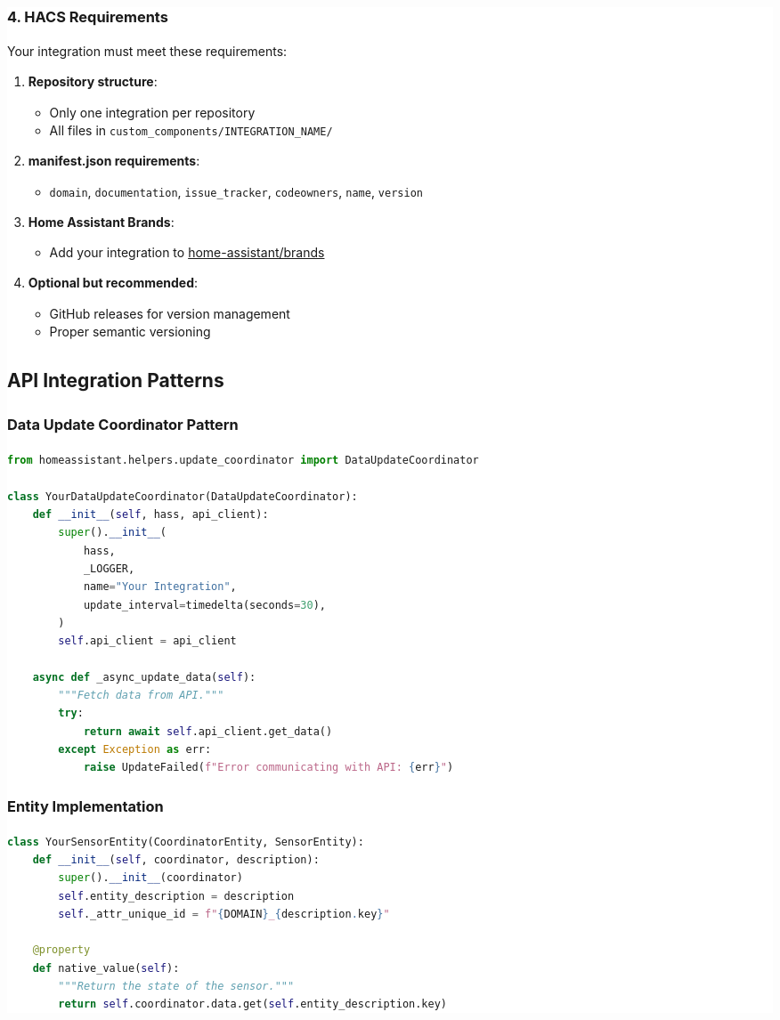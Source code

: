 ### 4. HACS Requirements

Your integration must meet these requirements:

1. **Repository structure**:
   - Only one integration per repository
   - All files in `custom_components/INTEGRATION_NAME/`

2. **manifest.json requirements**:
   - `domain`, `documentation`, `issue_tracker`, `codeowners`, `name`, `version`

3. **Home Assistant Brands**:
   - Add your integration to [home-assistant/brands](https://github.com/home-assistant/brands)

4. **Optional but recommended**:
   - GitHub releases for version management
   - Proper semantic versioning

## API Integration Patterns

### Data Update Coordinator Pattern

```python
from homeassistant.helpers.update_coordinator import DataUpdateCoordinator

class YourDataUpdateCoordinator(DataUpdateCoordinator):
    def __init__(self, hass, api_client):
        super().__init__(
            hass,
            _LOGGER,
            name="Your Integration",
            update_interval=timedelta(seconds=30),
        )
        self.api_client = api_client

    async def _async_update_data(self):
        """Fetch data from API."""
        try:
            return await self.api_client.get_data()
        except Exception as err:
            raise UpdateFailed(f"Error communicating with API: {err}")
```

### Entity Implementation

```python
class YourSensorEntity(CoordinatorEntity, SensorEntity):
    def __init__(self, coordinator, description):
        super().__init__(coordinator)
        self.entity_description = description
        self._attr_unique_id = f"{DOMAIN}_{description.key}"

    @property
    def native_value(self):
        """Return the state of the sensor."""
        return self.coordinator.data.get(self.entity_description.key)
```
